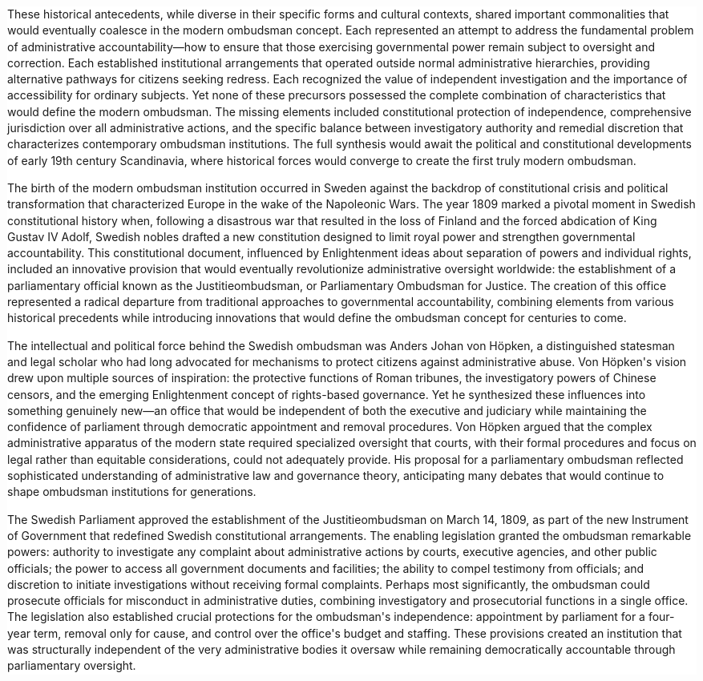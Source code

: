 These historical antecedents, while diverse in their specific forms and cultural contexts, shared important commonalities that would eventually coalesce in the modern ombudsman concept. Each represented an attempt to address the fundamental problem of administrative accountability—how to ensure that those exercising governmental power remain subject to oversight and correction. Each established institutional arrangements that operated outside normal administrative hierarchies, providing alternative pathways for citizens seeking redress. Each recognized the value of independent investigation and the importance of accessibility for ordinary subjects. Yet none of these precursors possessed the complete combination of characteristics that would define the modern ombudsman. The missing elements included constitutional protection of independence, comprehensive jurisdiction over all administrative actions, and the specific balance between investigatory authority and remedial discretion that characterizes contemporary ombudsman institutions. The full synthesis would await the political and constitutional developments of early 19th century Scandinavia, where historical forces would converge to create the first truly modern ombudsman.

The birth of the modern ombudsman institution occurred in Sweden against the backdrop of constitutional crisis and political transformation that characterized Europe in the wake of the Napoleonic Wars. The year 1809 marked a pivotal moment in Swedish constitutional history when, following a disastrous war that resulted in the loss of Finland and the forced abdication of King Gustav IV Adolf, Swedish nobles drafted a new constitution designed to limit royal power and strengthen governmental accountability. This constitutional document, influenced by Enlightenment ideas about separation of powers and individual rights, included an innovative provision that would eventually revolutionize administrative oversight worldwide: the establishment of a parliamentary official known as the Justitieombudsman, or Parliamentary Ombudsman for Justice. The creation of this office represented a radical departure from traditional approaches to governmental accountability, combining elements from various historical precedents while introducing innovations that would define the ombudsman concept for centuries to come.

The intellectual and political force behind the Swedish ombudsman was Anders Johan von Höpken, a distinguished statesman and legal scholar who had long advocated for mechanisms to protect citizens against administrative abuse. Von Höpken's vision drew upon multiple sources of inspiration: the protective functions of Roman tribunes, the investigatory powers of Chinese censors, and the emerging Enlightenment concept of rights-based governance. Yet he synthesized these influences into something genuinely new—an office that would be independent of both the executive and judiciary while maintaining the confidence of parliament through democratic appointment and removal procedures. Von Höpken argued that the complex administrative apparatus of the modern state required specialized oversight that courts, with their formal procedures and focus on legal rather than equitable considerations, could not adequately provide. His proposal for a parliamentary ombudsman reflected sophisticated understanding of administrative law and governance theory, anticipating many debates that would continue to shape ombudsman institutions for generations.

The Swedish Parliament approved the establishment of the Justitieombudsman on March 14, 1809, as part of the new Instrument of Government that redefined Swedish constitutional arrangements. The enabling legislation granted the ombudsman remarkable powers: authority to investigate any complaint about administrative actions by courts, executive agencies, and other public officials; the power to access all government documents and facilities; the ability to compel testimony from officials; and discretion to initiate investigations without receiving formal complaints. Perhaps most significantly, the ombudsman could prosecute officials for misconduct in administrative duties, combining investigatory and prosecutorial functions in a single office. The legislation also established crucial protections for the ombudsman's independence: appointment by parliament for a four-year term, removal only for cause, and control over the office's budget and staffing. These provisions created an institution that was structurally independent of the very administrative bodies it oversaw while remaining democratically accountable through parliamentary oversight.

